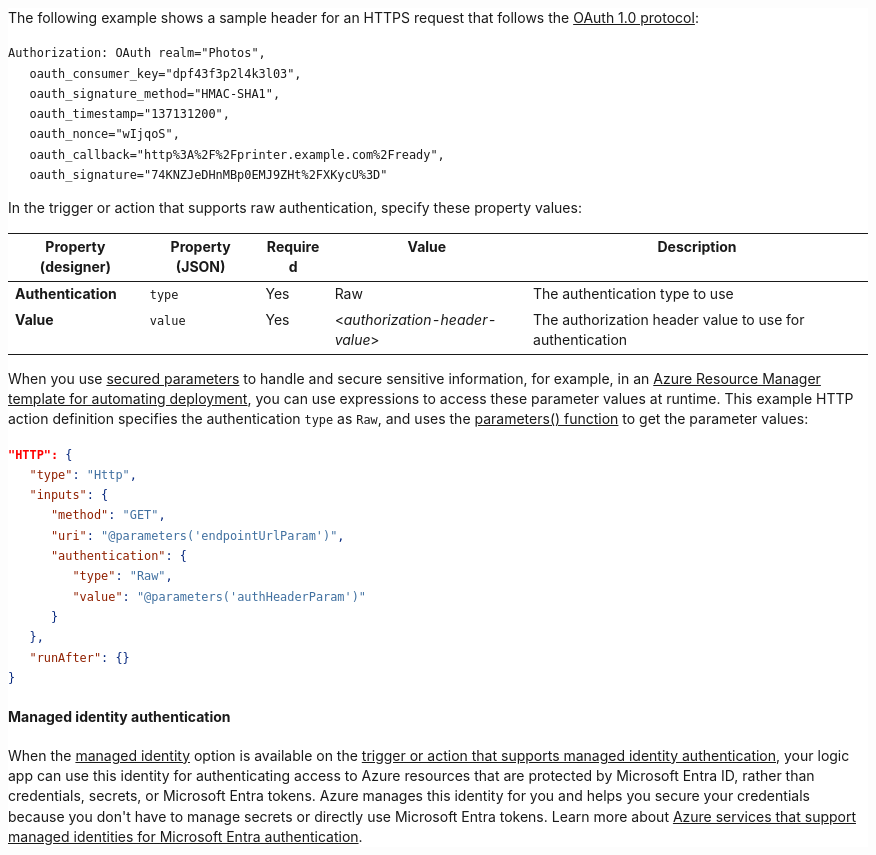 The following example shows a sample header for an HTTPS request that follows the [OAuth 1.0 protocol](https://tools.ietf.org/html/rfc5849):

```text
Authorization: OAuth realm="Photos",
   oauth_consumer_key="dpf43f3p2l4k3l03",
   oauth_signature_method="HMAC-SHA1",
   oauth_timestamp="137131200",
   oauth_nonce="wIjqoS",
   oauth_callback="http%3A%2F%2Fprinter.example.com%2Fready",
   oauth_signature="74KNZJeDHnMBp0EMJ9ZHt%2FXKycU%3D"
```

In the trigger or action that supports raw authentication, specify these property values:

| Property (designer) | Property (JSON) | Required | Value | Description |
|---------------------|-----------------|----------|-------|-------------|
| **Authentication** | `type` | Yes | Raw | The authentication type to use |
| **Value** | `value` | Yes | <*authorization-header-value*> | The authorization header value to use for authentication |

When you use [secured parameters](#secure-action-parameters) to handle and secure sensitive information, for example, in an [Azure Resource Manager template for automating deployment](../logic-apps/logic-apps-azure-resource-manager-templates-overview.md), you can use expressions to access these parameter values at runtime. This example HTTP action definition specifies the authentication `type` as `Raw`, and uses the [parameters() function](../logic-apps/workflow-definition-language-functions-reference.md#parameters) to get the parameter values:

```json
"HTTP": {
   "type": "Http",
   "inputs": {
      "method": "GET",
      "uri": "@parameters('endpointUrlParam')",
      "authentication": {
         "type": "Raw",
         "value": "@parameters('authHeaderParam')"
      }
   },
   "runAfter": {}
}
```

<a name="managed-identity-authentication"></a>

#### Managed identity authentication

When the [managed identity](/entra/identity/managed-identities-azure-resources/overview) option is available on the [trigger or action that supports managed identity authentication](#authentication-types-supported-triggers-actions), your logic app can use this identity for authenticating access to Azure resources that are protected by Microsoft Entra ID, rather than credentials, secrets, or Microsoft Entra tokens. Azure manages this identity for you and helps you secure your credentials because you don't have to manage secrets or directly use Microsoft Entra tokens. Learn more about [Azure services that support managed identities for Microsoft Entra authentication](/entra/identity/managed-identities-azure-resources/managed-identities-status).

